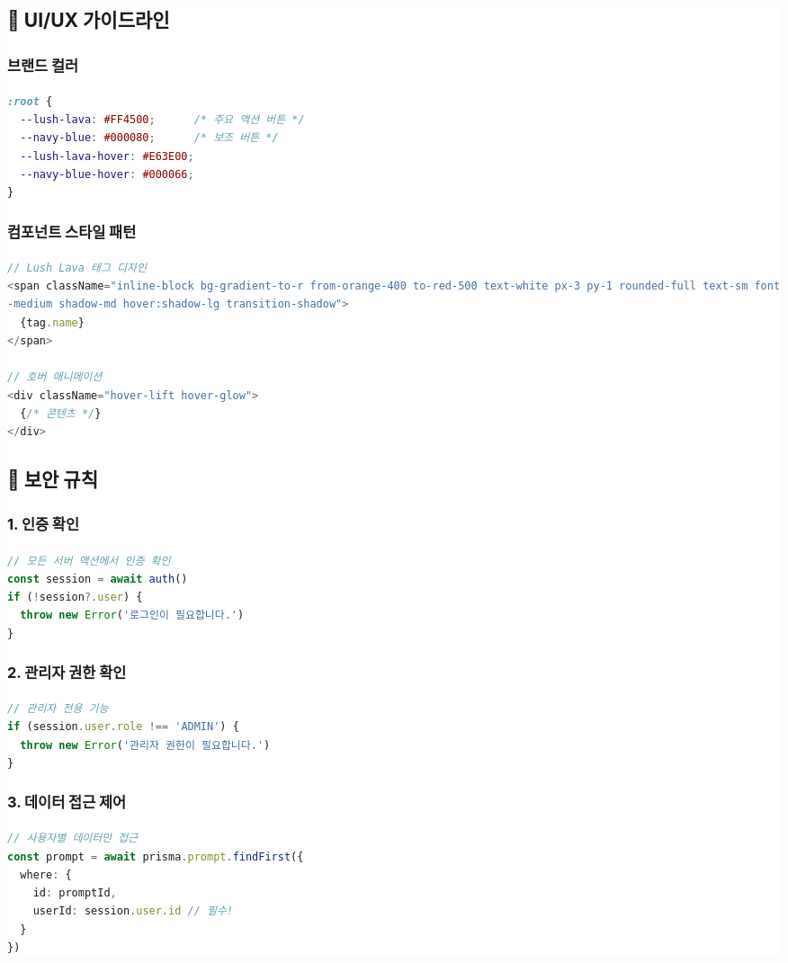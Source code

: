 ## 🎨 UI/UX 가이드라인

### 브랜드 컬러
```css
:root {
  --lush-lava: #FF4500;      /* 주요 액션 버튼 */
  --navy-blue: #000080;      /* 보조 버튼 */
  --lush-lava-hover: #E63E00;
  --navy-blue-hover: #000066;
}
```

### 컴포넌트 스타일 패턴
```typescript
// Lush Lava 태그 디자인
<span className="inline-block bg-gradient-to-r from-orange-400 to-red-500 text-white px-3 py-1 rounded-full text-sm font-medium shadow-md hover:shadow-lg transition-shadow">
  {tag.name}
</span>

// 호버 애니메이션
<div className="hover-lift hover-glow">
  {/* 콘텐츠 */}
</div>
```

## 🔐 보안 규칙

### 1. 인증 확인
```typescript
// 모든 서버 액션에서 인증 확인
const session = await auth()
if (!session?.user) {
  throw new Error('로그인이 필요합니다.')
}
```

### 2. 관리자 권한 확인
```typescript
// 관리자 전용 기능
if (session.user.role !== 'ADMIN') {
  throw new Error('관리자 권한이 필요합니다.')
}
```

### 3. 데이터 접근 제어
```typescript
// 사용자별 데이터만 접근
const prompt = await prisma.prompt.findFirst({
  where: { 
    id: promptId, 
    userId: session.user.id // 필수!
  }
})
```
